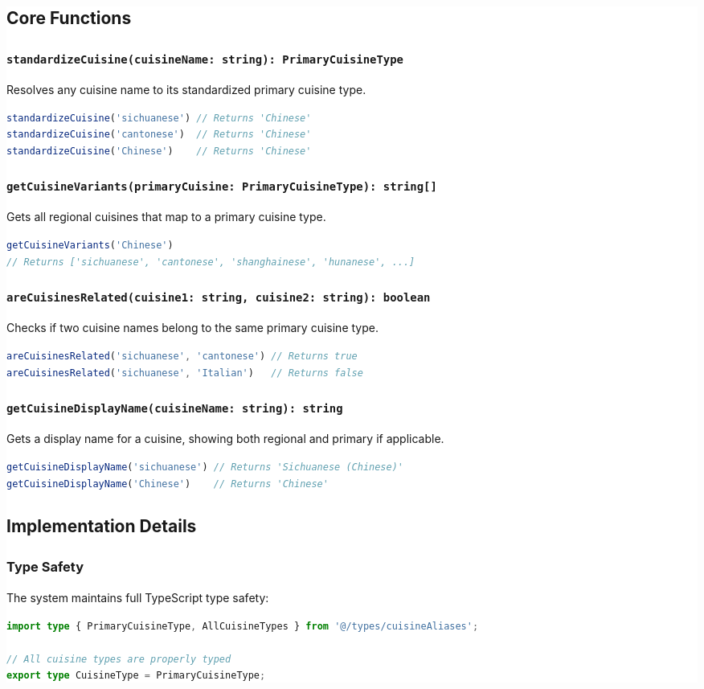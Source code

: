 ## Core Functions

### `standardizeCuisine(cuisineName: string): PrimaryCuisineType`

Resolves any cuisine name to its standardized primary cuisine type.

```typescript
standardizeCuisine('sichuanese') // Returns 'Chinese'
standardizeCuisine('cantonese')  // Returns 'Chinese'
standardizeCuisine('Chinese')    // Returns 'Chinese'
```

### `getCuisineVariants(primaryCuisine: PrimaryCuisineType): string[]`

Gets all regional cuisines that map to a primary cuisine type.

```typescript
getCuisineVariants('Chinese') 
// Returns ['sichuanese', 'cantonese', 'shanghainese', 'hunanese', ...]
```

### `areCuisinesRelated(cuisine1: string, cuisine2: string): boolean`

Checks if two cuisine names belong to the same primary cuisine type.

```typescript
areCuisinesRelated('sichuanese', 'cantonese') // Returns true
areCuisinesRelated('sichuanese', 'Italian')   // Returns false
```

### `getCuisineDisplayName(cuisineName: string): string`

Gets a display name for a cuisine, showing both regional and primary if applicable.

```typescript
getCuisineDisplayName('sichuanese') // Returns 'Sichuanese (Chinese)'
getCuisineDisplayName('Chinese')    // Returns 'Chinese'
```

## Implementation Details

### Type Safety

The system maintains full TypeScript type safety:

```typescript
import type { PrimaryCuisineType, AllCuisineTypes } from '@/types/cuisineAliases';

// All cuisine types are properly typed
export type CuisineType = PrimaryCuisineType;
```
